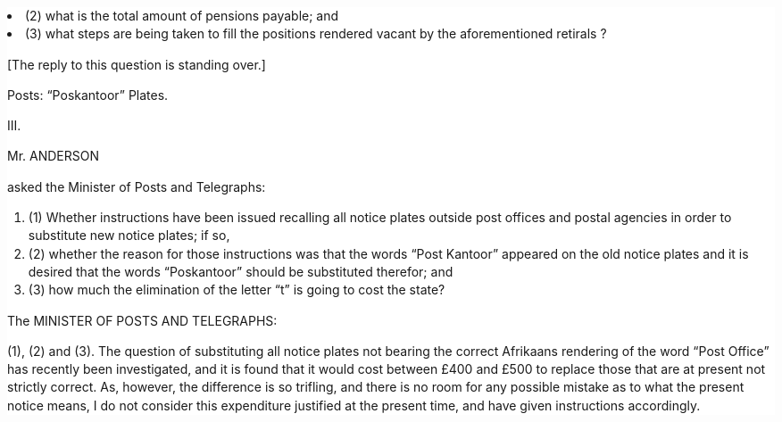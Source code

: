 <li><span class="col_1045-1046" refersTo="page_0592"/>(2) what is the total amount of pensions payable; and</li>

<li>(3) what steps are being taken to fill the positions rendered vacant by the aforementioned retirals &#x003F;</li>

</ol>

</question>

<answer by="#minister_of_the_interior" to="#giovenetti">

<p>[The reply to this question is standing over.]</p>

</answer>

</oralStatements>

<oralStatements>

<heading>Posts: &#x201C;Poskantoor&#x201D; Plates.</heading>

<question by="#anderson" to="#minister_of_posts_and_telegraphs">

<num>III.</num>

<from>Mr. ANDERSON</from>

<p>asked the Minister of Posts and Telegraphs:</p>

<ol>

<li>(1) Whether instructions have been issued recalling all notice plates outside post offices and postal agencies in order to substitute new notice plates; if so,</li>

<li>(2) whether the reason for those instructions was that the words &#x201C;Post Kantoor&#x201D; appeared on the old notice plates and it is desired that the words &#x201C;Poskantoor&#x201D; should be substituted therefor; and</li>

<li>(3) how much the elimination of the letter &#x201C;t&#x201D; is going to cost the state&#x003F;</li>

</ol>

</question>

<answer by="#minister_of_posts_and_telegraphs" to="#giovanetti">

<from>The MINISTER OF POSTS AND TELEGRAPHS:</from>

<p>(1), (2) and (3). The question of substituting all notice plates not bearing the correct Afrikaans rendering of the word &#x201C;Post Office&#x201D; has recently been investigated, and it is found that it would cost between &#x00A3;400 and &#x00A3;500 to replace those that are at present not strictly correct. As, however, the difference is so trifling, and there is no room for any possible mistake as to what the present notice means, I do not consider this expenditure justified at the present time, and have given instructions accordingly.</p>

</answer>

</oralStatements>

<oralStatements>
